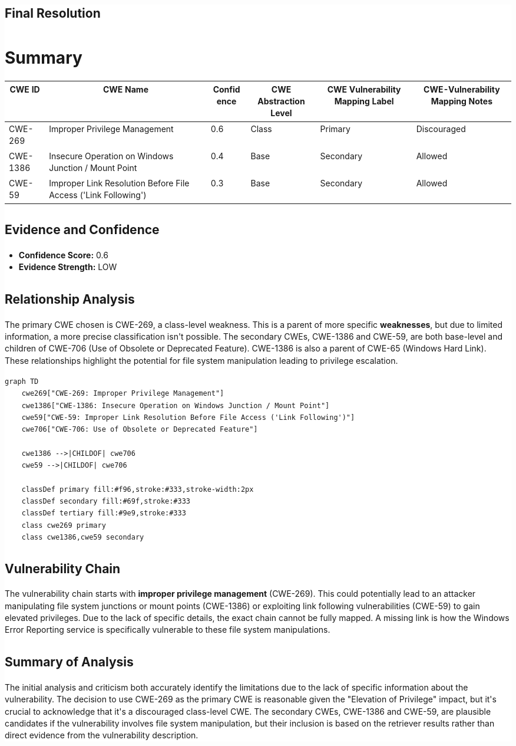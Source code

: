 ## Final Resolution

# Summary
| CWE ID        | CWE Name                                                                  | Confidence | CWE Abstraction Level | CWE Vulnerability Mapping Label | CWE-Vulnerability Mapping Notes |
|---------------|---------------------------------------------------------------------------|------------|-----------------------|---------------------------------|-------------------------------|
| CWE-269       | Improper Privilege Management                                             | 0.6        | Class                 | Primary                           | Discouraged                   |
| CWE-1386      | Insecure Operation on Windows Junction / Mount Point                      | 0.4        | Base                  | Secondary                         | Allowed                       |
| CWE-59        | Improper Link Resolution Before File Access ('Link Following')            | 0.3        | Base                  | Secondary                         | Allowed                       |

## Evidence and Confidence

*   **Confidence Score:** 0.6
*   **Evidence Strength:** LOW

## Relationship Analysis
The primary CWE chosen is CWE-269, a class-level weakness. This is a parent of more specific **weaknesses**, but due to limited information, a more precise classification isn't possible. The secondary CWEs, CWE-1386 and CWE-59, are both base-level and children of CWE-706 (Use of Obsolete or Deprecated Feature). CWE-1386 is also a parent of CWE-65 (Windows Hard Link). These relationships highlight the potential for file system manipulation leading to privilege escalation.

```mermaid
graph TD
    cwe269["CWE-269: Improper Privilege Management"]
    cwe1386["CWE-1386: Insecure Operation on Windows Junction / Mount Point"]
    cwe59["CWE-59: Improper Link Resolution Before File Access ('Link Following')"]
    cwe706["CWE-706: Use of Obsolete or Deprecated Feature"]

    cwe1386 -->|CHILDOF| cwe706
    cwe59 -->|CHILDOF| cwe706

    classDef primary fill:#f96,stroke:#333,stroke-width:2px
    classDef secondary fill:#69f,stroke:#333
    classDef tertiary fill:#9e9,stroke:#333
    class cwe269 primary
    class cwe1386,cwe59 secondary
```

## Vulnerability Chain
The vulnerability chain starts with **improper privilege management** (CWE-269). This could potentially lead to an attacker manipulating file system junctions or mount points (CWE-1386) or exploiting link following vulnerabilities (CWE-59) to gain elevated privileges. Due to the lack of specific details, the exact chain cannot be fully mapped. A missing link is how the Windows Error Reporting service is specifically vulnerable to these file system manipulations.

## Summary of Analysis
The initial analysis and criticism both accurately identify the limitations due to the lack of specific information about the vulnerability. The decision to use CWE-269 as the primary CWE is reasonable given the "Elevation of Privilege" impact, but it's crucial to acknowledge that it's a discouraged class-level CWE. The secondary CWEs, CWE-1386 and CWE-59, are plausible candidates if the vulnerability involves file system manipulation, but their inclusion is based on the retriever results rather than direct evidence from the vulnerability description.
